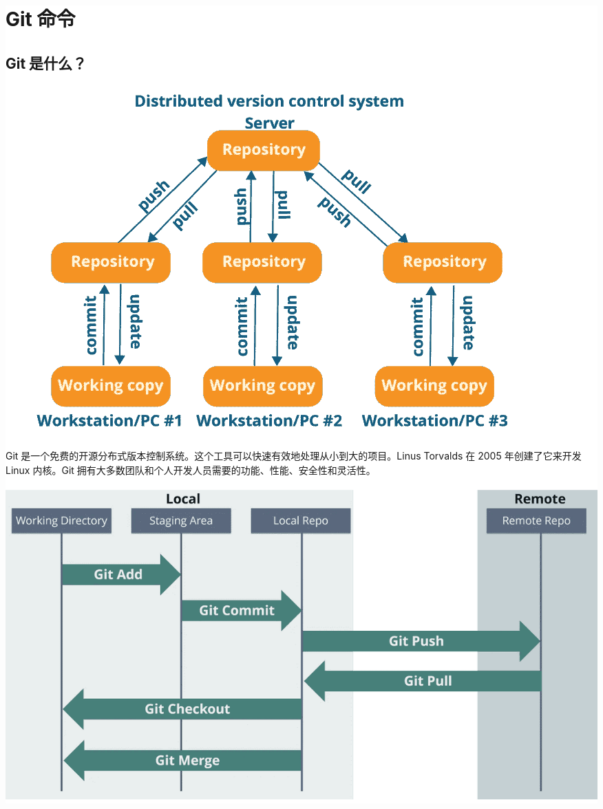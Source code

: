 ```
```

# Git 命令

## Git 是什么？

![](img/6d0562b8e2074f33d727cfcd9d71d3d4.png)

Git 是一个免费的开源分布式版本控制系统。这个工具可以快速有效地处理从小到大的项目。Linus Torvalds 在 2005 年创建了它来开发 Linux 内核。Git 拥有大多数团队和个人开发人员需要的功能、性能、安全性和灵活性。

![](img/00485e4044a2ff4b45346670c4346f56.png)
